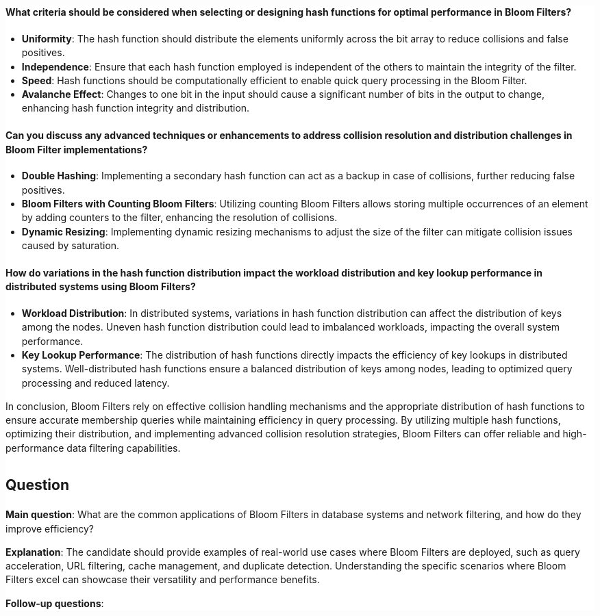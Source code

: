 #### What criteria should be considered when selecting or designing hash functions for optimal performance in Bloom Filters?

- **Uniformity**: The hash function should distribute the elements uniformly across the bit array to reduce collisions and false positives.
- **Independence**: Ensure that each hash function employed is independent of the others to maintain the integrity of the filter.
- **Speed**: Hash functions should be computationally efficient to enable quick query processing in the Bloom Filter.
- **Avalanche Effect**: Changes to one bit in the input should cause a significant number of bits in the output to change, enhancing hash function integrity and distribution.

#### Can you discuss any advanced techniques or enhancements to address collision resolution and distribution challenges in Bloom Filter implementations?

- **Double Hashing**: Implementing a secondary hash function can act as a backup in case of collisions, further reducing false positives.
- **Bloom Filters with Counting Bloom Filters**: Utilizing counting Bloom Filters allows storing multiple occurrences of an element by adding counters to the filter, enhancing the resolution of collisions.
- **Dynamic Resizing**: Implementing dynamic resizing mechanisms to adjust the size of the filter can mitigate collision issues caused by saturation.

#### How do variations in the hash function distribution impact the workload distribution and key lookup performance in distributed systems using Bloom Filters?

- **Workload Distribution**: In distributed systems, variations in hash function distribution can affect the distribution of keys among the nodes. Uneven hash function distribution could lead to imbalanced workloads, impacting the overall system performance.
- **Key Lookup Performance**: The distribution of hash functions directly impacts the efficiency of key lookups in distributed systems. Well-distributed hash functions ensure a balanced distribution of keys among nodes, leading to optimized query processing and reduced latency.

In conclusion, Bloom Filters rely on effective collision handling mechanisms and the appropriate distribution of hash functions to ensure accurate membership queries while maintaining efficiency in query processing. By utilizing multiple hash functions, optimizing their distribution, and implementing advanced collision resolution strategies, Bloom Filters can offer reliable and high-performance data filtering capabilities.

## Question
**Main question**: What are the common applications of Bloom Filters in database systems and network filtering, and how do they improve efficiency?

**Explanation**: The candidate should provide examples of real-world use cases where Bloom Filters are deployed, such as query acceleration, URL filtering, cache management, and duplicate detection. Understanding the specific scenarios where Bloom Filters excel can showcase their versatility and performance benefits.

**Follow-up questions**:
